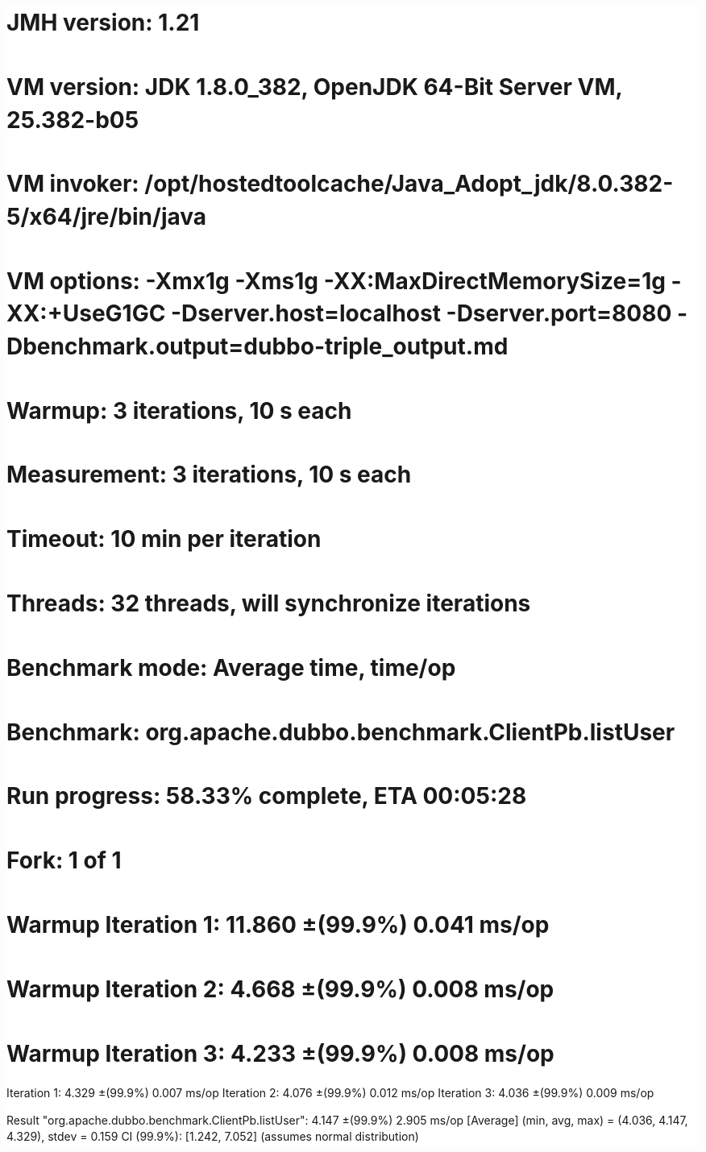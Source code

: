 
# JMH version: 1.21
# VM version: JDK 1.8.0_382, OpenJDK 64-Bit Server VM, 25.382-b05
# VM invoker: /opt/hostedtoolcache/Java_Adopt_jdk/8.0.382-5/x64/jre/bin/java
# VM options: -Xmx1g -Xms1g -XX:MaxDirectMemorySize=1g -XX:+UseG1GC -Dserver.host=localhost -Dserver.port=8080 -Dbenchmark.output=dubbo-triple_output.md
# Warmup: 3 iterations, 10 s each
# Measurement: 3 iterations, 10 s each
# Timeout: 10 min per iteration
# Threads: 32 threads, will synchronize iterations
# Benchmark mode: Average time, time/op
# Benchmark: org.apache.dubbo.benchmark.ClientPb.listUser

# Run progress: 58.33% complete, ETA 00:05:28
# Fork: 1 of 1
# Warmup Iteration   1: 11.860 ±(99.9%) 0.041 ms/op
# Warmup Iteration   2: 4.668 ±(99.9%) 0.008 ms/op
# Warmup Iteration   3: 4.233 ±(99.9%) 0.008 ms/op
Iteration   1: 4.329 ±(99.9%) 0.007 ms/op
Iteration   2: 4.076 ±(99.9%) 0.012 ms/op
Iteration   3: 4.036 ±(99.9%) 0.009 ms/op


Result "org.apache.dubbo.benchmark.ClientPb.listUser":
  4.147 ±(99.9%) 2.905 ms/op [Average]
  (min, avg, max) = (4.036, 4.147, 4.329), stdev = 0.159
  CI (99.9%): [1.242, 7.052] (assumes normal distribution)
